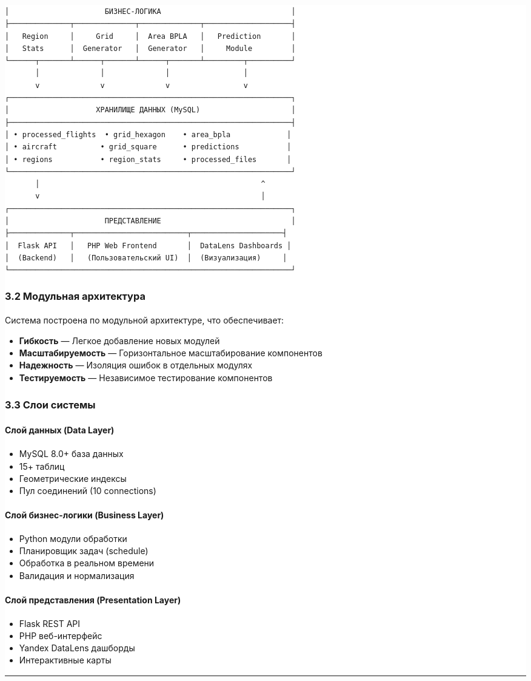 ```
│                      БИЗНЕС-ЛОГИКА                              │
├──────────────┬──────────────┬──────────────┬────────────────────┤
│   Region     │     Grid     │  Area BPLA   │   Prediction       │
│   Stats      │  Generator   │  Generator   │     Module         │
└──────┬───────┴──────┬───────┴──────┬───────┴─────────┬──────────┘
       │              │              │                 │
       v              v              v                 v
┌─────────────────────────────────────────────────────────────────┐
│                    ХРАНИЛИЩЕ ДАННЫХ (MySQL)                     │
├─────────────────────────────────────────────────────────────────┤
│ • processed_flights  • grid_hexagon    • area_bpla             │
│ • aircraft          • grid_square      • predictions           │
│ • regions           • region_stats     • processed_files       │
└─────────────────────────────────────────────────────────────────┘
       │                                                   ^
       v                                                   │
┌─────────────────────────────────────────────────────────────────┐
│                      ПРЕДСТАВЛЕНИЕ                              │
├──────────────┬──────────────────────────┬─────────────────────┤
│  Flask API   │   PHP Web Frontend       │  DataLens Dashboards │
│  (Backend)   │   (Пользовательский UI)  │  (Визуализация)     │
└─────────────────────────────────────────────────────────────────┘
```

### 3.2 Модульная архитектура

Система построена по модульной архитектуре, что обеспечивает:

- **Гибкость** — Легкое добавление новых модулей
- **Масштабируемость** — Горизонтальное масштабирование компонентов
- **Надежность** — Изоляция ошибок в отдельных модулях
- **Тестируемость** — Независимое тестирование компонентов

### 3.3 Слои системы

#### Слой данных (Data Layer)
- MySQL 8.0+ база данных
- 15+ таблиц
- Геометрические индексы
- Пул соединений (10 connections)

#### Слой бизнес-логики (Business Layer)
- Python модули обработки
- Планировщик задач (schedule)
- Обработка в реальном времени
- Валидация и нормализация

#### Слой представления (Presentation Layer)
- Flask REST API
- PHP веб-интерфейс
- Yandex DataLens дашборды
- Интерактивные карты

---